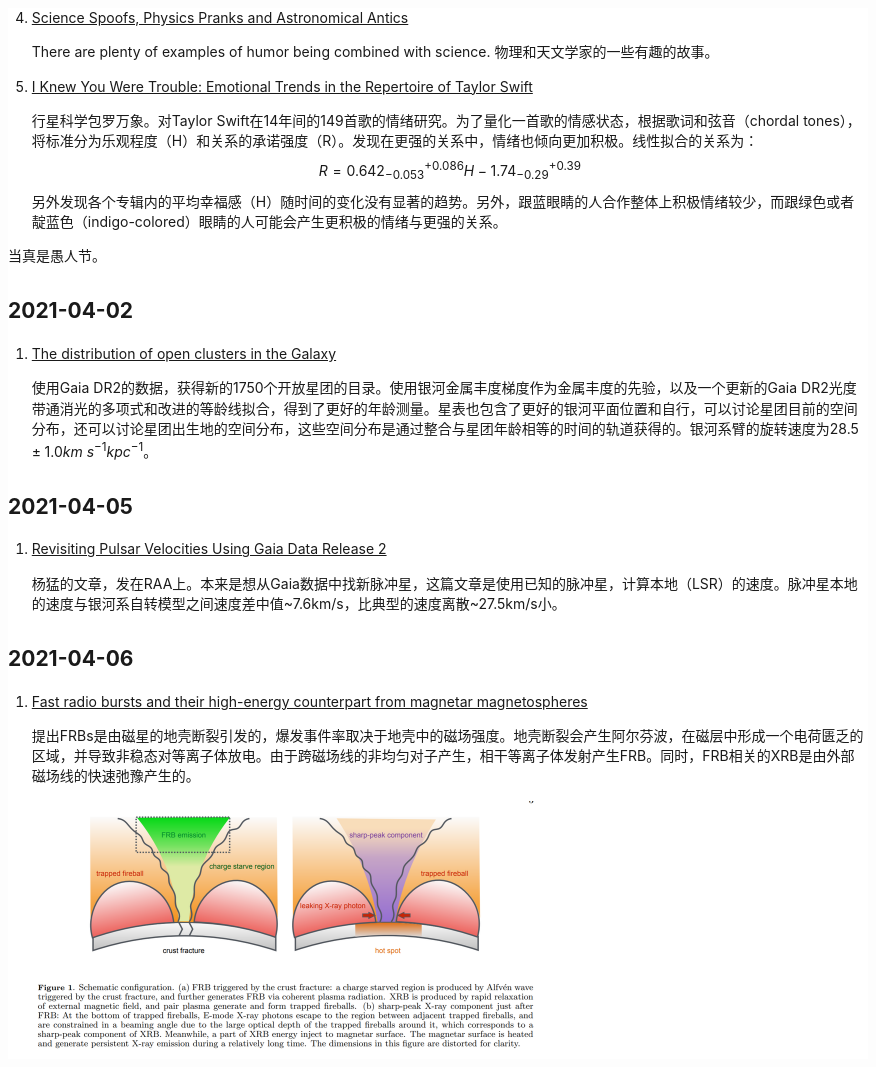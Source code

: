 4. [Science Spoofs, Physics Pranks and Astronomical Antics](https://arxiv.org/abs/2103.17057)

   There are plenty of examples of humor being combined with science. 物理和天文学家的一些有趣的故事。

5. [I Knew You Were Trouble: Emotional Trends in the Repertoire of Taylor Swift](https://arxiv.org/abs/2103.16737)

   行星科学包罗万象。对Taylor Swift在14年间的149首歌的情绪研究。为了量化一首歌的情感状态，根据歌词和弦音（chordal tones），将标准分为乐观程度（H）和关系的承诺强度（R）。发现在更强的关系中，情绪也倾向更加积极。线性拟合的关系为：
   $$
   R=0.642^{+0.086}_{-0.053}H-1.74^{+0.39}_{-0.29}
   $$
   另外发现各个专辑内的平均幸福感（H）随时间的变化没有显著的趋势。另外，跟蓝眼睛的人合作整体上积极情绪较少，而跟绿色或者靛蓝色（indigo-colored）眼睛的人可能会产生更积极的情绪与更强的关系。

当真是愚人节。

## 2021-04-02

1. [The distribution of open clusters in the Galaxy](https://arxiv.org/abs/2104.00134)

   使用Gaia DR2的数据，获得新的1750个开放星团的目录。使用银河金属丰度梯度作为金属丰度的先验，以及一个更新的Gaia DR2光度带通消光的多项式和改进的等龄线拟合，得到了更好的年龄测量。星表也包含了更好的银河平面位置和自行，可以讨论星团目前的空间分布，还可以讨论星团出生地的空间分布，这些空间分布是通过整合与星团年龄相等的时间的轨道获得的。银河系臂的旋转速度为$28.5\pm1.0 km\ s^{-1}kpc^{-1}$。

## 2021-04-05

1. [Revisiting Pulsar Velocities Using Gaia Data Release 2](https://arxiv.org/abs/2104.01169)

   杨猛的文章，发在RAA上。本来是想从Gaia数据中找新脉冲星，这篇文章是使用已知的脉冲星，计算本地（LSR）的速度。脉冲星本地的速度与银河系自转模型之间速度差中值~7.6km/s，比典型的速度离散~27.5km/s小。

## 2021-04-06

1. [Fast radio bursts and their high-energy counterpart from magnetar magnetospheres](https://arxiv.org/abs/2104.01925)

   提出FRBs是由磁星的地壳断裂引发的，爆发事件率取决于地壳中的磁场强度。地壳断裂会产生阿尔芬波，在磁层中形成一个电荷匮乏的区域，并导致非稳态对等离子体放电。由于跨磁场线的非均匀对子产生，相干等离子体发射产生FRB。同时，FRB相关的XRB是由外部磁场线的快速弛豫产生的。

   <img src="Figures/image-20210406105010120.png" alt="image-20210406105010120" style="zoom:50%;" />
